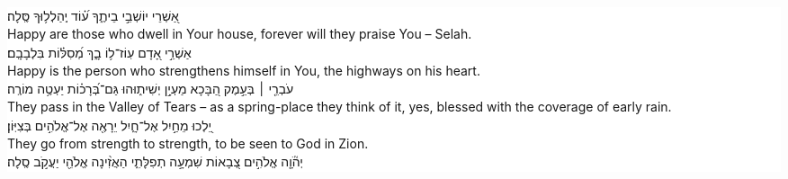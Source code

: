 <tr><td style="vertical-align:top;" width="46%">
<div class="liturgy" lang="he">
אַ֭שְׁרֵי יוֹשְׁבֵ֣י בֵיתֶ֑ךָ
ע֗֝וֹד יְֽהַלְל֥וּךָ סֶּֽלָה׃ 
</span></div></td>
 
<td style="vertical-align:top;" width="53%">
<div class="english" lang="en">
Happy are those who dwell in Your house, 
forever will they praise You – Selah. 
</div></td></tr>


<tr><td style="vertical-align:top;" width="46%">
<div class="liturgy" lang="he">
אַשְׁרֵ֣י אָ֭דָם עֽוֹז־ל֥וֹ בָ֑ךְ
מְ֝סִלּ֗וֹת בִּלְבָבָֽם׃ 
</span></div></td>
 
<td style="vertical-align:top;" width="53%">
<div class="english" lang="en">
Happy is the person who strengthens himself in You, 
the highways on his heart. 
</div></td></tr>


<tr><td style="vertical-align:top;" width="46%">
<div class="liturgy" lang="he">
עֹבְרֵ֤י ׀ בְּעֵ֣מֶק הַ֭בָּכָא
מַעְיָ֣ן יְשִׁית֑וּהוּ 
גַּם־בְּ֝רָכ֗וֹת יַעְטֶ֥ה מוֹרֶֽה׃ 
</span></div></td>
 
<td style="vertical-align:top;" width="53%">
<div class="english" lang="en">
They pass in the Valley of Tears – 
as a spring-place they think of it, yes, 
blessed with the coverage of early rain. 
</div></td></tr>


<tr><td style="vertical-align:top;" width="46%">
<div class="liturgy" lang="he">
יֵ֭לְכוּ מֵחַ֣יִל אֶל־חָ֑יִל
יֵרָאֶ֖ה אֶל־אֱלֹהִ֣ים בְּצִיּֽוֹן׃ 
</span></div></td>
 
<td style="vertical-align:top;" width="53%">
<div class="english" lang="en">
They go from strength to strength, 
to be seen to God in Zion. 
</div></td></tr>


<tr><td style="vertical-align:top;" width="46%">
<div class="liturgy" lang="he">
יְהֹ֘וָ֤ה אֱלֹהִ֣ים צְ֭בָאוֹת
שִׁמְעָ֣ה תְפִלָּתִ֑י 
הַאֲזִ֨ינָה אֱלֹהֵ֖י יַעֲקֹ֣ב סֶֽלָה׃ 
</span></div></td>
 